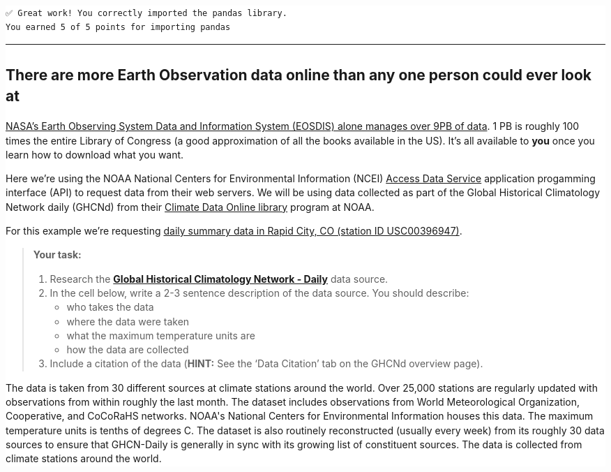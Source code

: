     ✅ Great work! You correctly imported the pandas library.
    You earned 5 of 5 points for importing pandas


------------------------------------------------------------------------

## There are more Earth Observation data online than any one person could ever look at

[NASA’s Earth Observing System Data and Information System (EOSDIS)
alone manages over 9PB of
data](https://www.earthdata.nasa.gov/learn/articles/getting-petabytes-people-how-eosdis-facilitates-earth-observing-data-discovery-and-use).
1 PB is roughly 100 times the entire Library of Congress (a good
approximation of all the books available in the US). It’s all available
to **you** once you learn how to download what you want.

Here we’re using the NOAA National Centers for Environmental Information
(NCEI) [Access Data
Service](https://www.ncei.noaa.gov/support/access-data-service-api-user-documentation)
application progamming interface (API) to request data from their web
servers. We will be using data collected as part of the Global
Historical Climatology Network daily (GHCNd) from their [Climate Data
Online library](https://www.ncdc.noaa.gov/cdo-web/datasets) program at
NOAA.

For this example we’re requesting [daily summary data in Rapid City, CO
(station ID
USC00396947)](https://www.ncdc.noaa.gov/cdo-web/datasets/GHCND/stations/GHCND:USC00396947/detail).

> **<i class="fa fa-solid fa-pencil fa-large" aria-label="pencil"></i>
> Your task:**
>
> 1.  Research the [**Global Historical Climatology Network -
>     Daily**](https://www.ncei.noaa.gov/metadata/geoportal/rest/metadata/item/gov.noaa.ncdc:C00861/html)
>     data source.
> 2.  In the cell below, write a 2-3 sentence description of the data
>     source. You should describe:
>     -   who takes the data
>     -   where the data were taken
>     -   what the maximum temperature units are
>     -   how the data are collected
> 3.  Include a citation of the data (**HINT:** See the ‘Data Citation’
>     tab on the GHCNd overview page).

The data is taken from 30 different sources at climate stations around the world. Over 25,000 stations are regularly updated with observations from within roughly the last month. The dataset includes observations from World Meteorological Organization, Cooperative, and CoCoRaHS networks. NOAA's National Centers for Environmental Information houses this data. The maximum temperature units is tenths of degrees C. The dataset is also routinely reconstructed (usually every week) from its roughly 30 data sources to ensure that GHCN-Daily is generally in sync with its growing list of constituent sources. The data is collected from climate stations around the world.
